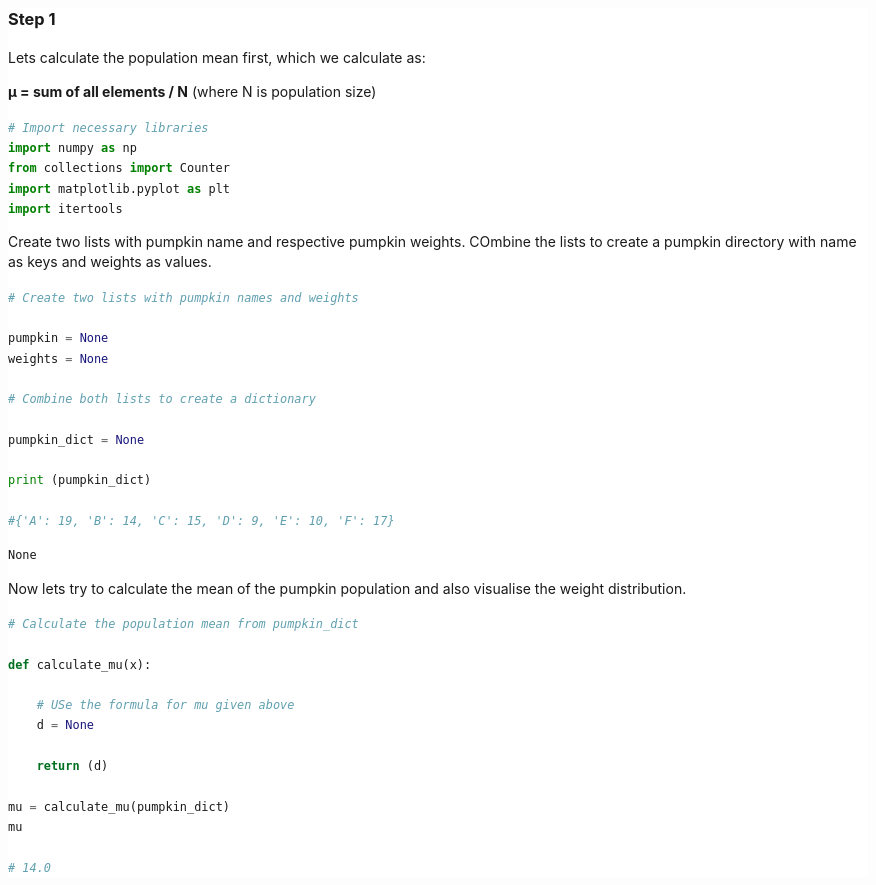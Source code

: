 ### Step 1

Lets calculate the population mean first, which we calculate as:

**μ = sum of all elements / N** (where N is population size)


```python
# Import necessary libraries
import numpy as np
from collections import Counter
import matplotlib.pyplot as plt
import itertools
```

Create two lists with pumpkin name and respective pumpkin weights. COmbine the lists to create a pumpkin directory with name as keys and weights as values. 


```python
# Create two lists with pumpkin names and weights

pumpkin = None
weights = None

# Combine both lists to create a dictionary

pumpkin_dict = None

print (pumpkin_dict)

#{'A': 19, 'B': 14, 'C': 15, 'D': 9, 'E': 10, 'F': 17}

```

    None
    

Now lets try to calculate the mean of the pumpkin population and also visualise the weight distribution. 


```python
# Calculate the population mean from pumpkin_dict

def calculate_mu(x):

    # USe the formula for mu given above
    d = None   

    return (d)   

mu = calculate_mu(pumpkin_dict)
mu

# 14.0
```
